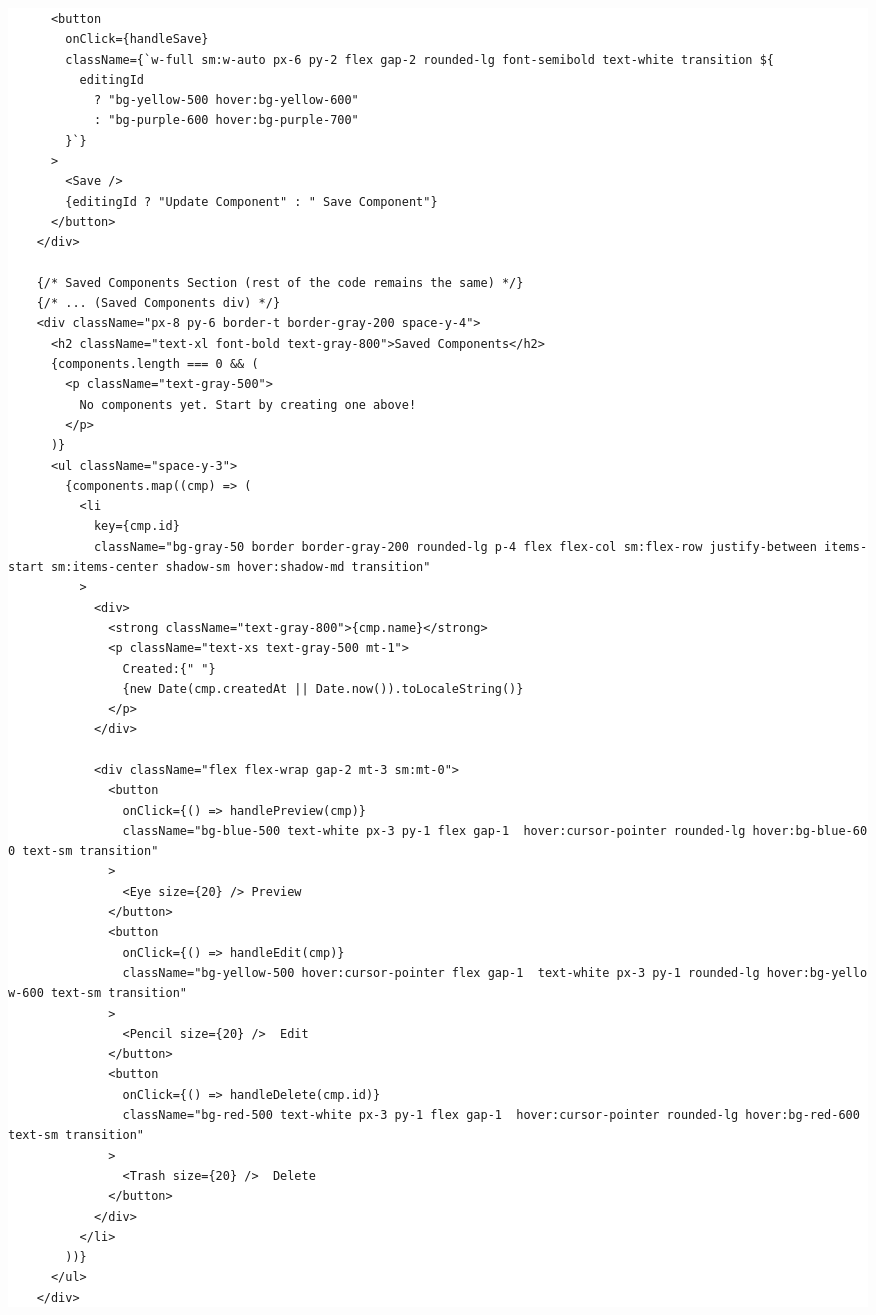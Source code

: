           <button
            onClick={handleSave}
            className={`w-full sm:w-auto px-6 py-2 flex gap-2 rounded-lg font-semibold text-white transition ${
              editingId
                ? "bg-yellow-500 hover:bg-yellow-600"
                : "bg-purple-600 hover:bg-purple-700"
            }`}
          >
            <Save />
            {editingId ? "Update Component" : " Save Component"}
          </button>
        </div>

        {/* Saved Components Section (rest of the code remains the same) */}
        {/* ... (Saved Components div) */}
        <div className="px-8 py-6 border-t border-gray-200 space-y-4">
          <h2 className="text-xl font-bold text-gray-800">Saved Components</h2>
          {components.length === 0 && (
            <p className="text-gray-500">
              No components yet. Start by creating one above!
            </p>
          )}
          <ul className="space-y-3">
            {components.map((cmp) => (
              <li
                key={cmp.id}
                className="bg-gray-50 border border-gray-200 rounded-lg p-4 flex flex-col sm:flex-row justify-between items-start sm:items-center shadow-sm hover:shadow-md transition"
              >
                <div>
                  <strong className="text-gray-800">{cmp.name}</strong>
                  <p className="text-xs text-gray-500 mt-1">
                    Created:{" "}
                    {new Date(cmp.createdAt || Date.now()).toLocaleString()}
                  </p>
                </div>

                <div className="flex flex-wrap gap-2 mt-3 sm:mt-0">
                  <button
                    onClick={() => handlePreview(cmp)}
                    className="bg-blue-500 text-white px-3 py-1 flex gap-1  hover:cursor-pointer rounded-lg hover:bg-blue-600 text-sm transition"
                  >
                    <Eye size={20} /> Preview
                  </button>
                  <button
                    onClick={() => handleEdit(cmp)}
                    className="bg-yellow-500 hover:cursor-pointer flex gap-1  text-white px-3 py-1 rounded-lg hover:bg-yellow-600 text-sm transition"
                  >
                    <Pencil size={20} />  Edit
                  </button>
                  <button
                    onClick={() => handleDelete(cmp.id)}
                    className="bg-red-500 text-white px-3 py-1 flex gap-1  hover:cursor-pointer rounded-lg hover:bg-red-600 text-sm transition"
                  >
                    <Trash size={20} />  Delete
                  </button>
                </div>
              </li>
            ))}
          </ul>
        </div>